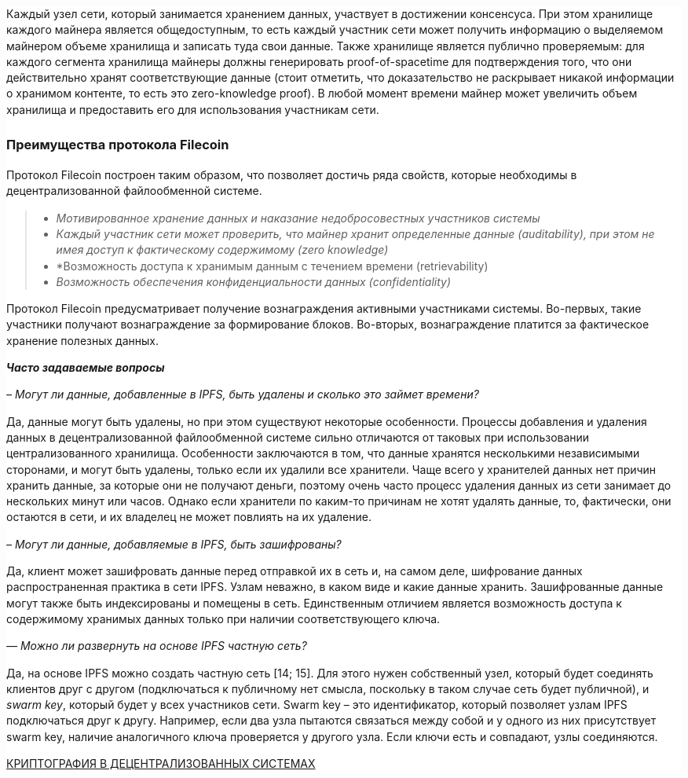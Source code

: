 Каждый узел сети, который занимается хранением данных, участвует в достижении консенсуса. При этом хранилище каждого майнера является общедоступным, то есть каждый участник сети может получить информацию о выделяемом майнером объеме хранилища и записать туда свои данные. Также хранилище является публично проверяемым: для каждого сегмента хранилища майнеры должны генерировать proof-of-spacetime для подтверждения того, что они действительно хранят соответствующие данные (стоит отметить, что доказательство не раскрывает никакой информации о хранимом контенте, то есть это zero-knowledge proof). В любой момент времени майнер может увеличить объем хранилища и предоставить его для использования участникам сети.

### Преимущества протокола Filecoin

Протокол Filecoin построен таким образом, что позволяет достичь ряда свойств, которые необходимы в децентрализованной файлообменной системе.

> * *Мотивированное хранение данных и наказание недобросовестных участников системы*
> * *Каждый участник сети может проверить, что майнер хранит определенные данные (auditability), при этом не имея доступ к фактическому содержимому (zero knowledge)*
> * *Возможность доступа к хранимым данным с течением времени (retrievability)
> * *Возможность обеспечения конфиденциальности данных (confidentiality)*

Протокол Filecoin предусматривает получение вознаграждения активными участниками системы. Во-первых, такие участники получают вознаграждение за формирование блоков. Во-вторых, вознаграждение платится за фактическое хранение полезных данных.

***Часто задаваемые вопросы***

*– Могут ли данные, добавленные в IPFS, быть удалены и сколько это займет времени?*

Да, данные могут быть удалены, но при этом существуют некоторые особенности. Процессы добавления и удаления данных в децентрализованной файлообменной системе сильно отличаются от таковых при использовании централизованного хранилища. Особенности заключаются в том, что данные хранятся несколькими независимыми сторонами, и могут быть удалены, только если их удалили все хранители. Чаще всего у хранителей данных нет причин хранить данные, за которые они не получают деньги, поэтому очень часто процесс удаления данных из сети занимает до нескольких минут или часов. Однако если хранители по каким-то причинам не хотят удалять данные, то, фактически, они остаются в сети, и их владелец не может повлиять на их удаление.

*– Могут ли данные, добавляемые в IPFS, быть зашифрованы?*

Да, клиент может зашифровать данные перед отправкой их в сеть и, на самом деле, шифрование данных распространенная практика в сети IPFS. Узлам неважно, в каком виде и какие данные хранить. Зашифрованные данные могут также быть индексированы и помещены в сеть. Единственным отличием является возможность доступа к содержимому хранимых данных только при наличии соответствующего ключа.

*— Можно ли развернуть на основе IPFS частную сеть?*

Да, на основе IPFS можно создать частную сеть [14; 15]. Для этого нужен собственный узел, который будет соединять клиентов друг с другом (подключаться к публичному нет смысла, поскольку в таком случае сеть будет публичной), и _swarm key_, который будет у всех участников сети. Swarm key – это идентификатор, который позволяет узлам IPFS подключаться друг к другу. Например, если два узла пытаются связаться между собой и у одного из них присутствует swarm key, наличие аналогичного ключа проверяется у другого узла. Если ключи есть и совпадают, узлы соединяются.

[КРИПТОГРАФИЯ В ДЕЦЕНТРАЛИЗОВАННЫХ СИСТЕМАХ](https://github.com/distributed-lab/blockchain-and-decentralized-systems-book/blob/main/chapters/volume-2/ru/2-cryptography-in-decentralized-systems.md)
